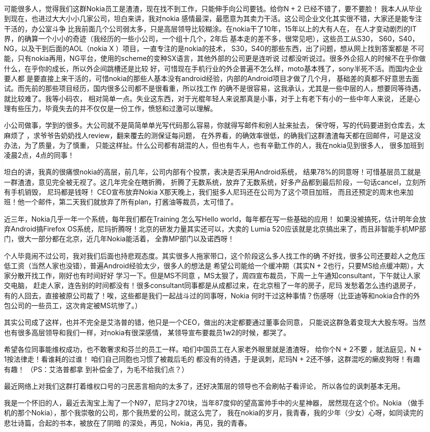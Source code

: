 可能很多人，觉得我们这群Nokia员工是渣渣，现在找不到工作，只能伸手向公司要钱。给你N + 2
已经不错了，要不要脸！ 我本人从毕业到现在，也进过大大小小几家公司，坦白来讲，我对nokia
感情最深，最愿意为其卖力干活。这公司企业文化其实很不错，大家还是能专注干活的，办公室斗争
比我前面几个公司弱太多，只是高层领导比较糊涂。在nokia干了10年，15年以上的大有人在，
在人才变动剧烈的IT界，的确算一个小小的奇迹（我经历的一些小公司，一个组十几个，2年后
基本走的差不多，很常见吧），这些员工从S30， S60，S40，NG，以及干到后面的AOL（nokia X
）项目，一直专注的是nokia的技术， S30，S40的那些东西，出了问题，想从网上找到答案都是
不可能，只有nokia再用，NG平台，使用的scheme的变种SX语言，其他外部的公司更是连听说
过都没听说过。很多外企招人的时候不在乎你做什么，在乎你的成长，所以外企间跳槽还是比较
好，可惜现在手机行业的外企普遍不怎么样，moto基本残了，sony半死不活。而国内企业要人都
是要直接上来干活的，可惜nokia的那些人基本没有android经验，内部的Android项目才做了几个月，
基础差的真都不好意思去面试。而先前的那些项目经历，国内很多公司都不是很看重，所以找工作
的确不是很容易，这我承认，尤其是一些中层的人，想要同等待遇，就比较难了。我等小码农，
相对简单一点。失业这东西，对于光棍年轻人来说那真是小事，对于上有老下有小的一些中年人来说，
还是心理有些压力，毕竟失去的并不仅仅是一份工作，愤怒和过激可以理解。

小公司做事，学到的很多。大公司就不是简简单单光写代码那么容易，你就得写邮件和别人扯来扯去，
保守呀，写的代码要进到仓库去，太麻烦了 ，求爷爷告奶奶找人review，翻来覆去的测保证每问题，
在外界看，的确效率很低，的确我们这群渣渣每天都在回邮件，可是这没办法，为了质量，为了慎重，
只能这样扯。什么公司都有胡混的人，但也有牛人，也有辛勤工作的人，我在nokia见到很多人，
很多加班到凌晨2点，4点的同事！

坦白的讲，我真的很痛恨nokia的高层，前几年，公司内部有个投票，表决是否采用Android系统，
结果78%的同意呀！可惜基层员工就是一群渣渣，意见完全被无视了。这几年完全在瞎折腾，
折腾了无数系统，放弃了无数系统，好多产品都到最后阶段，一句话cancel，立刻所有手机销毁，
尼玛都是钱呀！ CEO宣布放弃Nokia X那天晚上，我们挺多人尼玛还在公司为了这个项目加班，
而且还预定的周末也来加班！他一个邮件，第二天我们就放弃了所有plan，打酱油等裁员，太可惜了。

近三年，Nokia几乎一年一个系统，每年我们都在Training 怎么写Hello world，每年都在写一些基础的应用！
如果没被搞死，估计明年会放弃Android搞Firefox OS系统，尼玛折腾呀！北京的研发力量其实还可以，大卖的
Lumia 520应该就是北京搞出来了，而且非智能手机MP部门，很大一部分都在北京，近几年Nokia能活着，
全靠MP部门以及诺西呀！ 

个人毕竟闹不过公司，我对我们后面也持悲观态度。其实很多人拖家带口，这个阶段这么多人找工作的确
不好找，很多公司还要趁人之危压低工资（当然人家也没错），普遍Android经验太少，很多人的想法是
希望公司能给一个缓冲期（其实N + 2也行，只要MS给点缓冲期），大家分散开找工作，刚好也有时间好好
学习一下。但是MS不同意 ，MS太狠了，周四宣布裁员，下周一上午通知consultant，下午就让人家交电脑，
赶走人家，连告别的时间都没有！很多consultant同事都是从成都过来，在北京租了一年的房子，尼玛
发愁着怎么违约退房子，有的人回去，直接被原公司裁了！唉，这些都是我们一起战斗过的同事呀，Nokia
何时干过这种事情？伤感呀（比亚迪等和nokia合作的外包公司的一些员工，这次肯定被MS坑惨了。）

其实公司成了这样，也并不完全是艾洛普的错，他只是一个CEO，做出的决定都要通过董事会同意，
只能说这群急着变现大大股东呀。当然也有很多高层领导和我们一样，对nokia有很深感情，
某领导宣布要裁员1w2的时候，都哭了。

希望各位同事能维权成功，也不敢奢求和芬兰的员工一样。咱们中国员工在人家老外眼里就是渣渣呀，
给你个N + 2不要 ，就法庭见，N + 1按法律走！看谁耗的过谁！ 咱们自己同胞也习惯了被裁后毛的
都没有的待遇，于是讽刺，尼玛N + 2还不够，这群混吃的癞皮狗呀！有趣有趣！ （PS：艾洛普都拿
到补偿金了，为毛不给我们点？）

最近网络上对我们这群打着维权口号的刁民恶言相向的太多了，还好决策层的领导也不会刷帖子看评论，
所以各位的讽刺基本无用。


我是一个怀旧的人，最近去淘宝上淘了一个N97，尼玛才270块，当年87度仰的望高富帅手中的火星神器，
居然现在这个价。Nokia （做手机的那个Nokia），那个我崇敬的公司，那个我热爱的公司，就这么完了，
我在nokia的岁月，我青春，我的少年（少女）心呀，如同读完的悲壮诗篇，合起的书本，被放在了阴暗
的深处，再见，Nokia，再见，我的青春。

